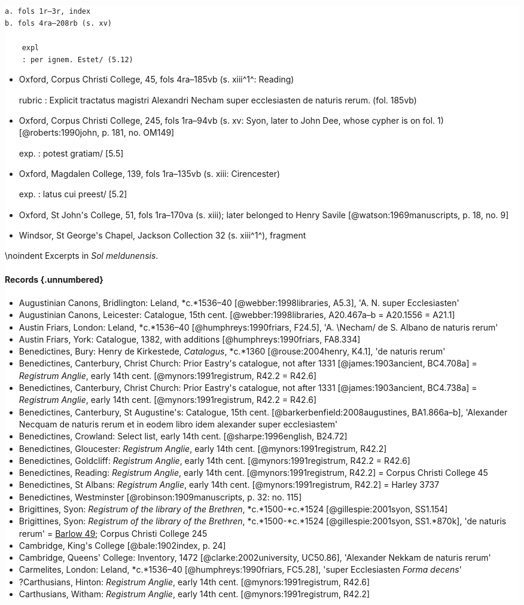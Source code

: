     a. fols 1r–3r, index
    b. fols 4ra–208rb (s. xv)

        expl
        : per ignem. Estet/ (5.12)

- Oxford, Corpus Christi College, 45, fols 4ra–185vb (s. xiii^1^: Reading)

    rubric
    : Explicit tractatus magistri Alexandri Necham super ecclesiasten de naturis rerum. (fol. 185vb)

- Oxford, Corpus Christi College, 245, fols 1ra–94vb (s. xv: Syon, later to John Dee, whose cypher is on fol. 1) [@roberts:1990john, p. 181, no. OM149]

    exp.
    : potest gratiam/ [5.5]

- Oxford, Magdalen College, 139, fols 1ra–135vb (s. xiii: Cirencester)

    exp.
    : latus cui preest/ [5.2]

- Oxford, St John's College, 51, fols 1ra–170va (s. xiii); later belonged to Henry Savile [@watson:1969manuscripts, p. 18, no. 9]

- Windsor, St George's Chapel, Jackson Collection 32 (s. xiii^1^), fragment

\noindent Excerpts in *Sol meldunensis*.

#### Records {.unnumbered}

- Augustinian Canons, Bridlington: Leland, *c.*1536–40 [@webber:1998libraries, A5.3], 'A. N. super Ecclesiasten'
- Augustinian Canons, Leicester: Catalogue, 15th cent. [@webber:1998libraries, A20.467a–b = A20.1556 = A21.1]
- Austin Friars, London: Leland, *c.*1536–40 [@humphreys:1990friars, F24.5], 'A. \\Necham/ de S. Albano de naturis rerum'
- Austin Friars, York: Catalogue, 1382, with additions [@humphreys:1990friars, FA8.334]
- Benedictines, Bury: Henry de Kirkestede, *Catalogus*, *c.*1360 [@rouse:2004henry, K4.1], 'de naturis rerum'
- Benedictines, Canterbury, Christ Church: Prior Eastry's catalogue, not after 1331 [@james:1903ancient, BC4.708a] = *Registrum Anglie*, early 14th cent. [@mynors:1991registrum, R42.2 = R42.6]
- Benedictines, Canterbury, Christ Church: Prior Eastry's catalogue, not after 1331 [@james:1903ancient, BC4.738a] = *Registrum Anglie*, early 14th cent. [@mynors:1991registrum, R42.2 = R42.6]
- Benedictines, Canterbury, St Augustine's: Catalogue, 15th cent. [@barkerbenfield:2008augustines, BA1.866a–b], 'Alexander Necquam de naturis rerum et in eodem libro idem alexander super ecclesiastem'
- Benedictines, Crowland: Select list, early 14th cent. [@sharpe:1996english, B24.72]
- Benedictines, Gloucester: *Registrum Anglie*, early 14th cent. [@mynors:1991registrum, R42.2]
- Benedictines, Goldcliff: *Registrum Anglie*, early 14th cent. [@mynors:1991registrum, R42.2 = R42.6]
- Benedictines, Reading: *Registrum Anglie*, early 14th cent. [@mynors:1991registrum, R42.2] = Corpus Christi College 45
- Benedictines, St Albans: *Registrum Anglie*, early 14th cent. [@mynors:1991registrum, R42.2] = Harley 3737
- Benedictines, Westminster [@robinson:1909manuscripts, p. 32: no. 115]
- Brigittines, Syon: *Registrum of the library of the Brethren*, *c.*1500-*c.*1524 [@gillespie:2001syon,  SS1.154]
- Brigittines, Syon: *Registrum of the library of the Brethren*, *c.*1500-*c.*1524 [@gillespie:2001syon, SS1.\*870k], 'de naturis rerum' = [Barlow 49](http://mlgb3.bodleian.ox.ac.uk/mlgb/book/5409/); Corpus Christi College 245
- Cambridge, King's College [@bale:1902index, p. 24]
- Cambridge, Queens' College: Inventory, 1472 [@clarke:2002university, UC50.86], 'Alexander Nekkam de naturis rerum'
- Carmelites, London: Leland, *c.*1536–40 [@humphreys:1990friars, FC5.28], 'super Ecclesiasten *Forma decens*'
- ?Carthusians, Hinton: *Registrum Anglie*, early 14th cent. [@mynors:1991registrum, R42.6]
- Carthusians, Witham: *Registrum Anglie*, early 14th cent. [@mynors:1991registrum, R42.2]